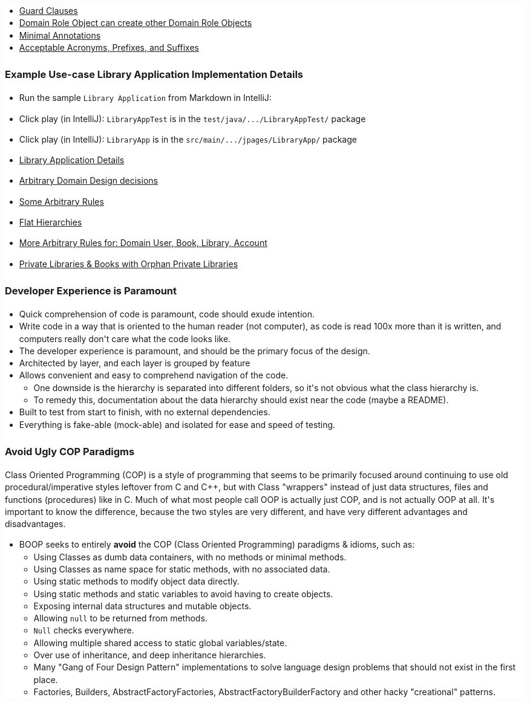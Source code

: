 - [Guard Clauses](#guard-clauses)
- [Domain Role Object can create other Domain Role Objects](#domain-role-object-can-create-other-domain-role-objects)
- [Minimal Annotations](#minimal-annotations)
- [Acceptable Acronyms, Prefixes, and Suffixes](#acceptable-acronyms-prefixes-and-suffixes)

### Example Use-case Library Application Implementation Details

- Run the sample `Library Application` from Markdown in IntelliJ:
- Click play (in IntelliJ): `LibraryAppTest` is in the `test/java/.../LibraryAppTest/` package
- Click play (in IntelliJ): `LibraryApp` is in the `src/main/.../jpages/LibraryApp/` package


- [Library Application Details](#architecture)
- [Arbitrary Domain Design decisions](#arbitrary-domain-design-decisions)
- [Some Arbitrary Rules](#some-arbitrary-rules)
- [Flat Hierarchies](#flat-hierarchies)
- [More Arbitrary Rules for: Domain User, Book, Library, Account](#more-arbitrary-domain-user-book-library-account-rules)
- [Private Libraries & Books with Orphan Private Libraries](#private-libraries--books-with-orphan-private-libraries)

### Developer Experience is Paramount

- Quick comprehension of code is paramount, code should exude intention.
- Write code in a way that is oriented to the human reader (not computer), as code is read 100x more than it is written,
  and computers really don't care what the code looks like.
- The developer experience is paramount, and should be the primary focus of the design.
- Architected by layer, and each layer is grouped by feature
- Allows convenient and easy to comprehend navigation of the code.
  - One downside is the hierarchy is separated into different folders, so it's not obvious what the class hierarchy is.
  - To remedy this, documentation about the data hierarchy should exist near the code (maybe a README). 
- Built to test from start to finish, with no external dependencies.
- Everything is fake-able (mock-able) and isolated for ease and speed of testing.

### Avoid Ugly COP Paradigms

Class Oriented Programming (COP) is a style of programming that seems to be primarily focused 
around continuing to use old procedural/imperative styles leftover from C and C++, but with
Class "wrappers" instead of just data structures, files and functions (procedures) like in C.
Much of what most people call OOP is actually just COP, and is not actually OOP at all. It's important
to know the difference, because the two styles are very different, and have very different
advantages and disadvantages.

- BOOP seeks to entirely <b>avoid</b> the COP (Class Oriented Programming) paradigms & idioms, such as:<br>
  - Using Classes as dumb data containers, with no methods or minimal methods.
  - Using Classes as name space for static methods, with no associated data.
  - Using static methods to modify object data directly.
  - Using static methods and static variables to avoid having to create objects.
  - Exposing internal data structures and mutable objects.
  - Allowing `null` to be returned from methods.
  - `Null` checks everywhere.
  - Allowing multiple shared access to static global variables/state.
  - Over use of inheritance, and deep inheritance hierarchies.
  - Many "Gang of Four Design Pattern" implementations to solve language design problems that should not exist in 
    the first place.
  - Factories, Builders, AbstractFactoryFactories, AbstractFactoryBuilderFactory and other hacky "creational" patterns.
 